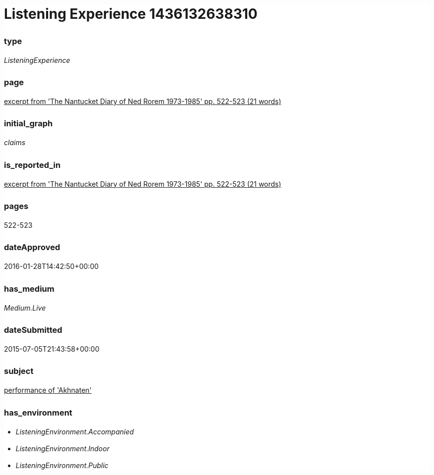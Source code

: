 # Listening Experience 1436132638310

### type


*ListeningExperience*

### page


[excerpt from 'The Nantucket Diary of Ned Rorem 1973-1985' pp. 522-523 (21 words)](#excerpt-from-'The-Nantucket-Diary-of-Ned-Rorem-1973-1985'-pp.-522-523-(21-words))

### initial_graph


*claims*

### is_reported_in


[excerpt from 'The Nantucket Diary of Ned Rorem 1973-1985' pp. 522-523 (21 words)](#excerpt-from-'The-Nantucket-Diary-of-Ned-Rorem-1973-1985'-pp.-522-523-(21-words))

### pages


522-523

### dateApproved


2016-01-28T14:42:50+00:00

### has_medium


*Medium.Live*

### dateSubmitted


2015-07-05T21:43:58+00:00

### subject


[performance of 'Akhnaten'](#performance-of-'Akhnaten')

### has_environment

 - *ListeningEnvironment.Accompanied*

 - *ListeningEnvironment.Indoor*

 - *ListeningEnvironment.Public*

